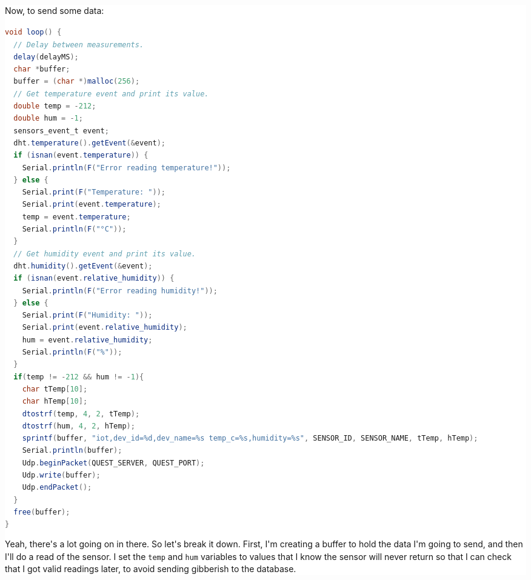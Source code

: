 Now, to send some data:

```java
void loop() {
  // Delay between measurements.
  delay(delayMS);
  char *buffer;
  buffer = (char *)malloc(256);
  // Get temperature event and print its value.
  double temp = -212;
  double hum = -1;
  sensors_event_t event;
  dht.temperature().getEvent(&event);
  if (isnan(event.temperature)) {
    Serial.println(F("Error reading temperature!"));
  } else {
    Serial.print(F("Temperature: "));
    Serial.print(event.temperature);
    temp = event.temperature;
    Serial.println(F("°C"));
  }
  // Get humidity event and print its value.
  dht.humidity().getEvent(&event);
  if (isnan(event.relative_humidity)) {
    Serial.println(F("Error reading humidity!"));
  } else {
    Serial.print(F("Humidity: "));
    Serial.print(event.relative_humidity);
    hum = event.relative_humidity;
    Serial.println(F("%"));
  }
  if(temp != -212 && hum != -1){
    char tTemp[10];
    char hTemp[10];
    dtostrf(temp, 4, 2, tTemp);
    dtostrf(hum, 4, 2, hTemp);
    sprintf(buffer, "iot,dev_id=%d,dev_name=%s temp_c=%s,humidity=%s", SENSOR_ID, SENSOR_NAME, tTemp, hTemp);
    Serial.println(buffer);
    Udp.beginPacket(QUEST_SERVER, QUEST_PORT);
    Udp.write(buffer);
    Udp.endPacket();
  }
  free(buffer);
}
```

Yeah, there's a lot going on in there. So let's break it down. First, I'm
creating a buffer to hold the data I'm going to send, and then I'll do a read of
the sensor. I set the `temp` and `hum` variables to values that I know the
sensor will never return so that I can check that I got valid readings later, to
avoid sending gibberish to the database.
